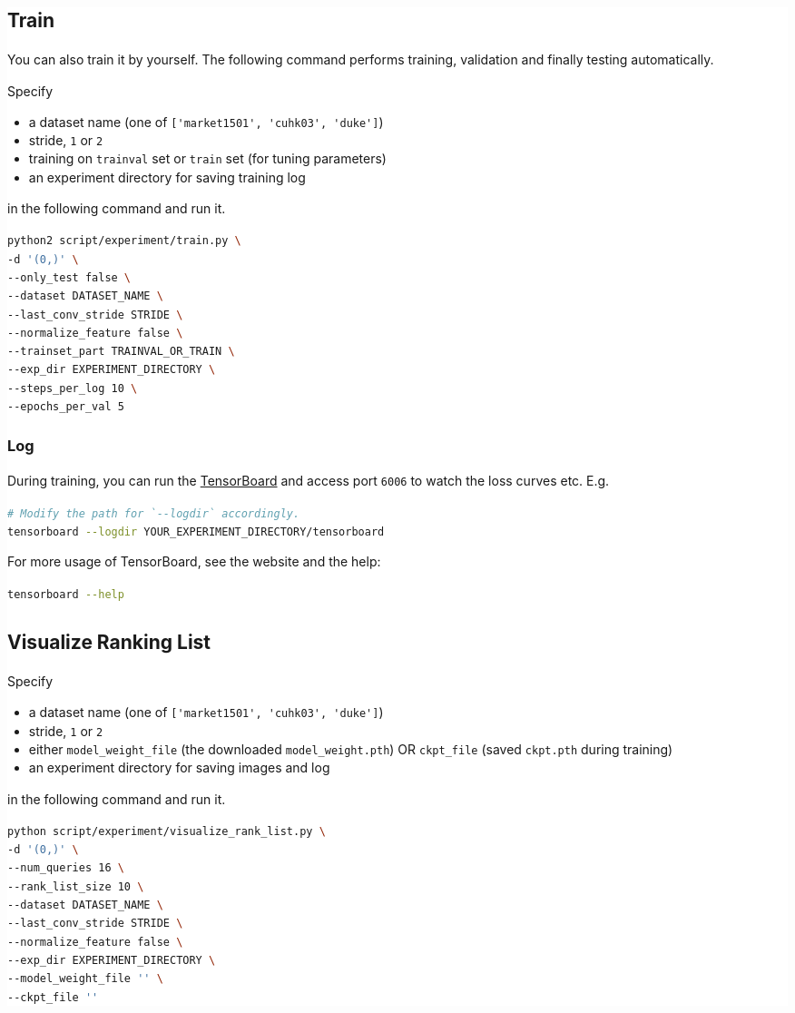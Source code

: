 ## Train

You can also train it by yourself. The following command performs training, validation and finally testing automatically.

Specify
- a dataset name (one of `['market1501', 'cuhk03', 'duke']`)
- stride, `1` or `2`
- training on `trainval` set or `train` set (for tuning parameters)
- an experiment directory for saving training log

in the following command and run it.

```bash
python2 script/experiment/train.py \
-d '(0,)' \
--only_test false \
--dataset DATASET_NAME \
--last_conv_stride STRIDE \
--normalize_feature false \
--trainset_part TRAINVAL_OR_TRAIN \
--exp_dir EXPERIMENT_DIRECTORY \
--steps_per_log 10 \
--epochs_per_val 5
```

### Log

During training, you can run the [TensorBoard](https://github.com/lanpa/tensorboard-pytorch) and access port `6006` to watch the loss curves etc. E.g.

```bash
# Modify the path for `--logdir` accordingly.
tensorboard --logdir YOUR_EXPERIMENT_DIRECTORY/tensorboard
```

For more usage of TensorBoard, see the website and the help:

```bash
tensorboard --help
```


## Visualize Ranking List

Specify
- a dataset name (one of `['market1501', 'cuhk03', 'duke']`)
- stride, `1` or `2`
- either `model_weight_file` (the downloaded `model_weight.pth`) OR `ckpt_file` (saved `ckpt.pth` during training)
- an experiment directory for saving images and log

in the following command and run it.

```bash
python script/experiment/visualize_rank_list.py \
-d '(0,)' \
--num_queries 16 \
--rank_list_size 10 \
--dataset DATASET_NAME \
--last_conv_stride STRIDE \
--normalize_feature false \
--exp_dir EXPERIMENT_DIRECTORY \
--model_weight_file '' \
--ckpt_file ''
```
